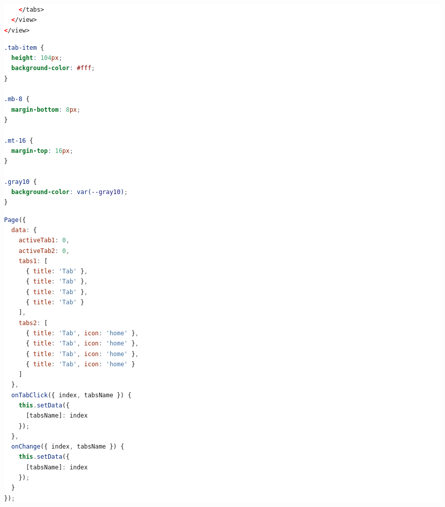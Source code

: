 ```xml title=index.txml
    </tabs>
  </view>
</view>
```

```css title=index.tcss
.tab-item {
  height: 104px;
  background-color: #fff;
}

.mb-8 {
  margin-bottom: 8px;
}

.mt-16 {
  margin-top: 16px;
}

.gray10 {
  background-color: var(--gray10);
}
```

```js title=index.js
Page({
  data: {
    activeTab1: 0,
    activeTab2: 0,
    tabs1: [
      { title: 'Tab' },
      { title: 'Tab' },
      { title: 'Tab' },
      { title: 'Tab' }
    ],
    tabs2: [
      { title: 'Tab', icon: 'home' },
      { title: 'Tab', icon: 'home' },
      { title: 'Tab', icon: 'home' },
      { title: 'Tab', icon: 'home' }
    ]
  },
  onTabClick({ index, tabsName }) {
    this.setData({
      [tabsName]: index
    });
  },
  onChange({ index, tabsName }) {
    this.setData({
      [tabsName]: index
    });
  }
});
```
